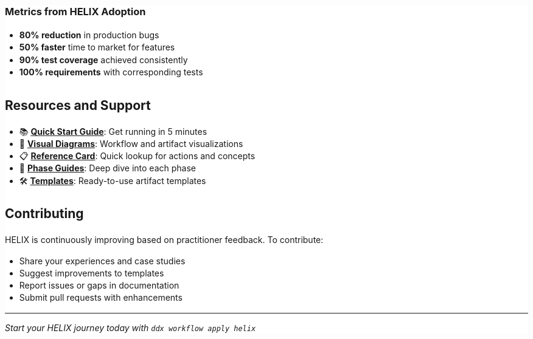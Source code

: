 ### Metrics from HELIX Adoption
- **80% reduction** in production bugs
- **50% faster** time to market for features
- **90% test coverage** achieved consistently
- **100% requirements** with corresponding tests

## Resources and Support

- 📚 **[Quick Start Guide](QUICKSTART.md)**: Get running in 5 minutes
- 🎨 **[Visual Diagrams](diagrams/)**: Workflow and artifact visualizations
- 📋 **[Reference Card](REFERENCE.md)**: Quick lookup for actions and concepts
- 🔄 **[Phase Guides](phases/)**: Deep dive into each phase
- 🛠️ **[Templates](phases/*/artifacts/)**: Ready-to-use artifact templates

## Contributing

HELIX is continuously improving based on practitioner feedback. To contribute:
- Share your experiences and case studies
- Suggest improvements to templates
- Report issues or gaps in documentation
- Submit pull requests with enhancements

---

*Start your HELIX journey today with `ddx workflow apply helix`*